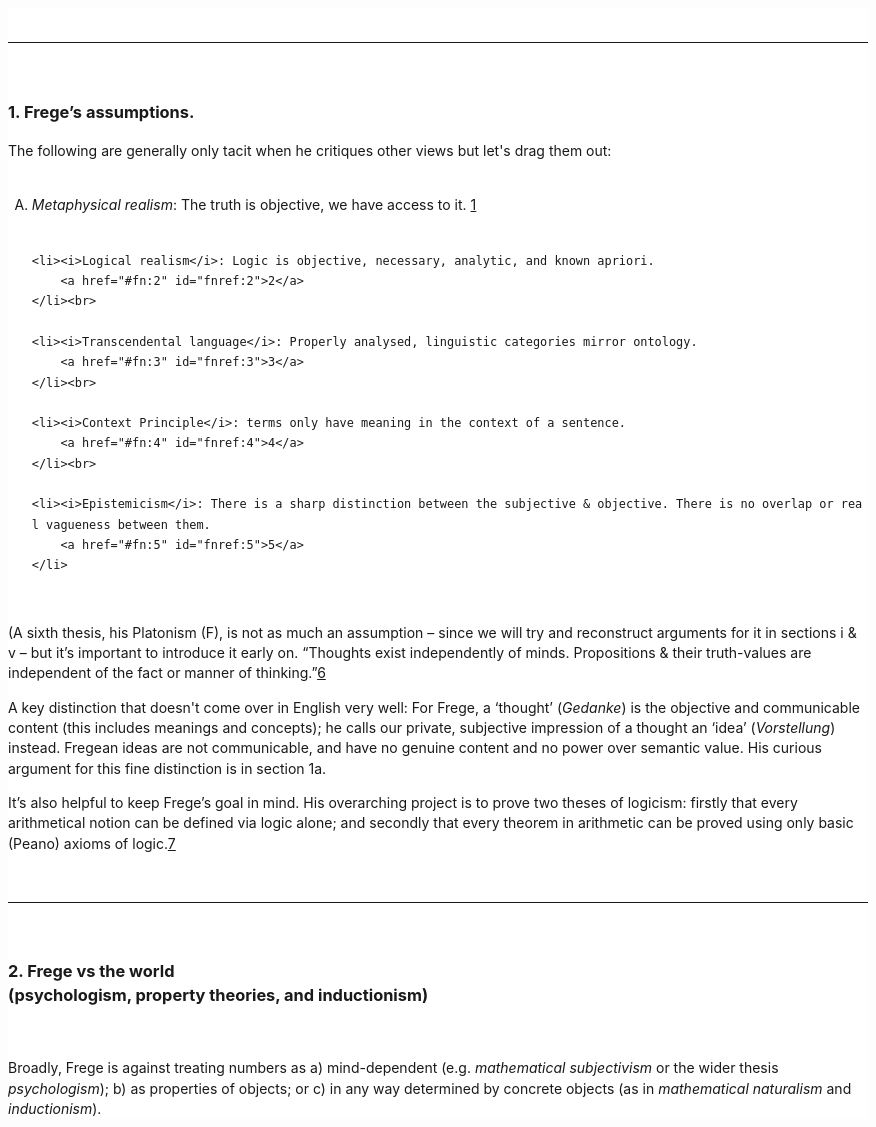 <br> 
<hr /> 
<br>

<h3>1.	Frege’s assumptions.</h3>

The following are generally only tacit when he critiques other views but let's drag them out: <br><br>

<ol type="A">
	<li><i>Metaphysical realism</i>: The truth is objective, we have access to it. 
		<a href="#fn:1" id="fnref:1">1</a>
	</li><br>

	<li><i>Logical realism</i>: Logic is objective, necessary, analytic, and known apriori. 
		<a href="#fn:2" id="fnref:2">2</a>
	</li><br>

	<li><i>Transcendental language</i>: Properly analysed, linguistic categories mirror ontology.
		<a href="#fn:3" id="fnref:3">3</a>
	</li><br>

	<li><i>Context Principle</i>: terms only have meaning in the context of a sentence.
		<a href="#fn:4" id="fnref:4">4</a>
	</li><br>

	<li><i>Epistemicism</i>: There is a sharp distinction between the subjective & objective. There is no overlap or real vagueness between them.
		<a href="#fn:5" id="fnref:5">5</a>
	</li>
</ol><br>

(A sixth thesis, his Platonism (F), is not as much an assumption – since we will try and reconstruct arguments for it in sections i & v – but it’s important to introduce it early on. “Thoughts exist independently of minds. Propositions & their truth-values are independent of the fact or manner of thinking.”<a href="#fn:6" id="fnref:6">6</a>

A key distinction that doesn't come over in English very well: For Frege, a ‘thought’ (<i>Gedanke</i>) is the objective and communicable content (this includes meanings and concepts); he calls our private, subjective impression of a thought an ‘idea’ (<i>Vorstellung</i>) instead. Fregean ideas are not communicable, and have no genuine content and no power over semantic value. His curious argument for this fine distinction is in section 1a.

It’s also helpful to keep Frege’s goal in mind. His overarching project is to prove two theses of logicism: firstly that every arithmetical notion can be defined via logic alone; and secondly that every theorem in arithmetic can be proved using only basic (Peano) axioms of logic.<a href="#fn:7" id="fnref:7">7</a>


<br> 
<hr /> 
<br>


<h3>2.	Frege vs the world <br>(psychologism, property theories, and inductionism)</h3><br>

Broadly, Frege is against treating numbers as a) mind-dependent (e.g. <i>mathematical subjectivism</i> or the wider thesis <i>psychologism</i>); b) as properties of objects; or c) in any way determined by concrete objects (as in <i>mathematical naturalism</i> and <i>inductionism</i>). 
